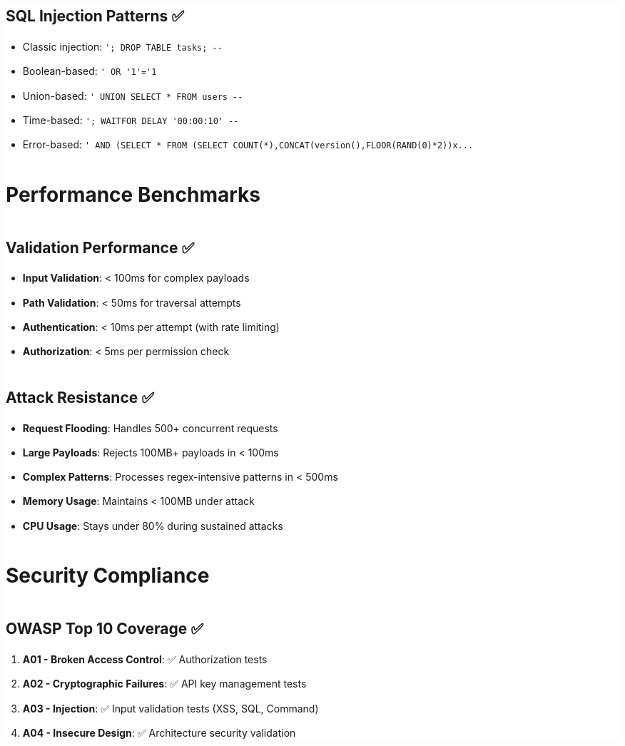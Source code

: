 #
## SQL Injection Patterns ✅

- Classic injection: `'; DROP TABLE tasks; --`

- Boolean-based: `' OR '1'='1`

- Union-based: `' UNION SELECT * FROM users --`

- Time-based: `'; WAITFOR DELAY '00:00:10' --`

- Error-based: `' AND (SELECT * FROM (SELECT COUNT(*),CONCAT(version(),FLOOR(RAND(0)*2))x...`

#
# Performance Benchmarks

#
## Validation Performance ✅

- **Input Validation**: < 100ms for complex payloads

- **Path Validation**: < 50ms for traversal attempts

- **Authentication**: < 10ms per attempt (with rate limiting)

- **Authorization**: < 5ms per permission check

#
## Attack Resistance ✅

- **Request Flooding**: Handles 500+ concurrent requests

- **Large Payloads**: Rejects 100MB+ payloads in < 100ms

- **Complex Patterns**: Processes regex-intensive patterns in < 500ms

- **Memory Usage**: Maintains < 100MB under attack

- **CPU Usage**: Stays under 80% during sustained attacks

#
# Security Compliance

#
## OWASP Top 10 Coverage ✅

1. **A01 - Broken Access Control**: ✅ Authorization tests

2. **A02 - Cryptographic Failures**: ✅ API key management tests

3. **A03 - Injection**: ✅ Input validation tests (XSS, SQL, Command)

4. **A04 - Insecure Design**: ✅ Architecture security validation
